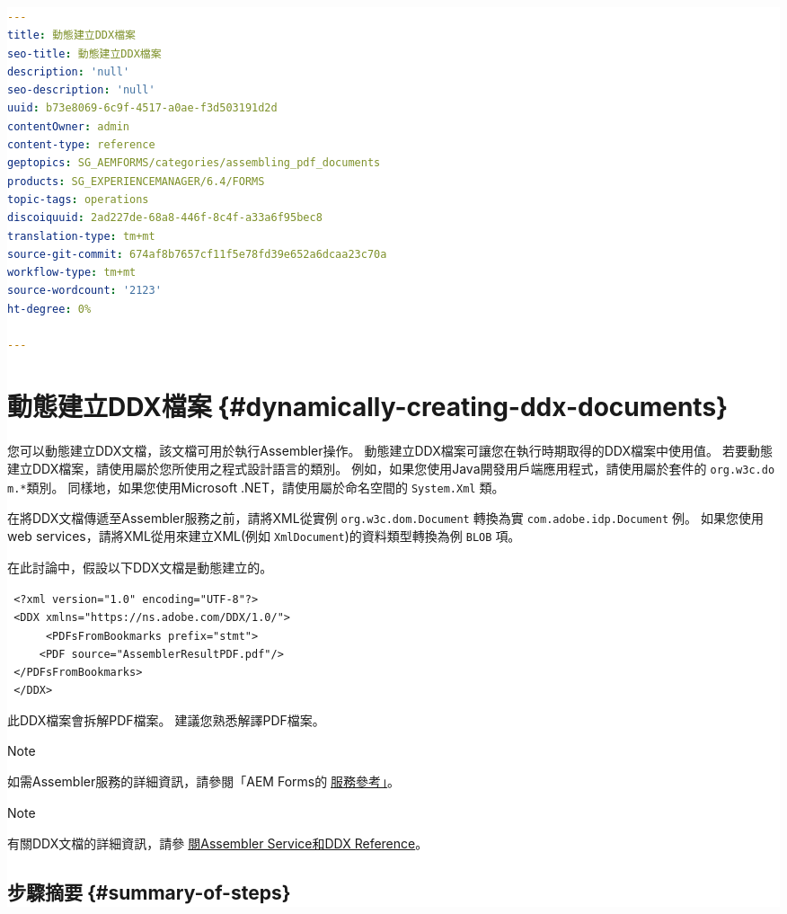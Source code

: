 ```yaml
---
title: 動態建立DDX檔案
seo-title: 動態建立DDX檔案
description: 'null'
seo-description: 'null'
uuid: b73e8069-6c9f-4517-a0ae-f3d503191d2d
contentOwner: admin
content-type: reference
geptopics: SG_AEMFORMS/categories/assembling_pdf_documents
products: SG_EXPERIENCEMANAGER/6.4/FORMS
topic-tags: operations
discoiquuid: 2ad227de-68a8-446f-8c4f-a33a6f95bec8
translation-type: tm+mt
source-git-commit: 674af8b7657cf11f5e78fd39e652a6dcaa23c70a
workflow-type: tm+mt
source-wordcount: '2123'
ht-degree: 0%

---
```



# 動態建立DDX檔案 {#dynamically-creating-ddx-documents}

您可以動態建立DDX文檔，該文檔可用於執行Assembler操作。 動態建立DDX檔案可讓您在執行時期取得的DDX檔案中使用值。 若要動態建立DDX檔案，請使用屬於您所使用之程式設計語言的類別。 例如，如果您使用Java開發用戶端應用程式，請使用屬於套件的 `org.w3c.dom.*`類別。 同樣地，如果您使用Microsoft .NET，請使用屬於命名空間的 `System.Xml` 類。

在將DDX文檔傳遞至Assembler服務之前，請將XML從實例 `org.w3c.dom.Document` 轉換為實 `com.adobe.idp.Document` 例。 如果您使用web services，請將XML從用來建立XML(例如 `XmlDocument`)的資料類型轉換為例 `BLOB` 項。

在此討論中，假設以下DDX文檔是動態建立的。

```as3
 <?xml version="1.0" encoding="UTF-8"?> 
 <DDX xmlns="https://ns.adobe.com/DDX/1.0/"> 
      <PDFsFromBookmarks prefix="stmt"> 
     <PDF source="AssemblerResultPDF.pdf"/> 
 </PDFsFromBookmarks> 
 </DDX>
```

此DDX檔案會拆解PDF檔案。 建議您熟悉解譯PDF檔案。

>[!NOTE]
>
>如需Assembler服務的詳細資訊，請參閱「AEM Forms的 [服務參考」](https://www.adobe.com/go/learn_aemforms_services_63)。

>[!NOTE]
>
>有關DDX文檔的詳細資訊，請參 [閱Assembler Service和DDX Reference](https://www.adobe.com/go/learn_aemforms_ddx_63)。

## 步驟摘要 {#summary-of-steps}
